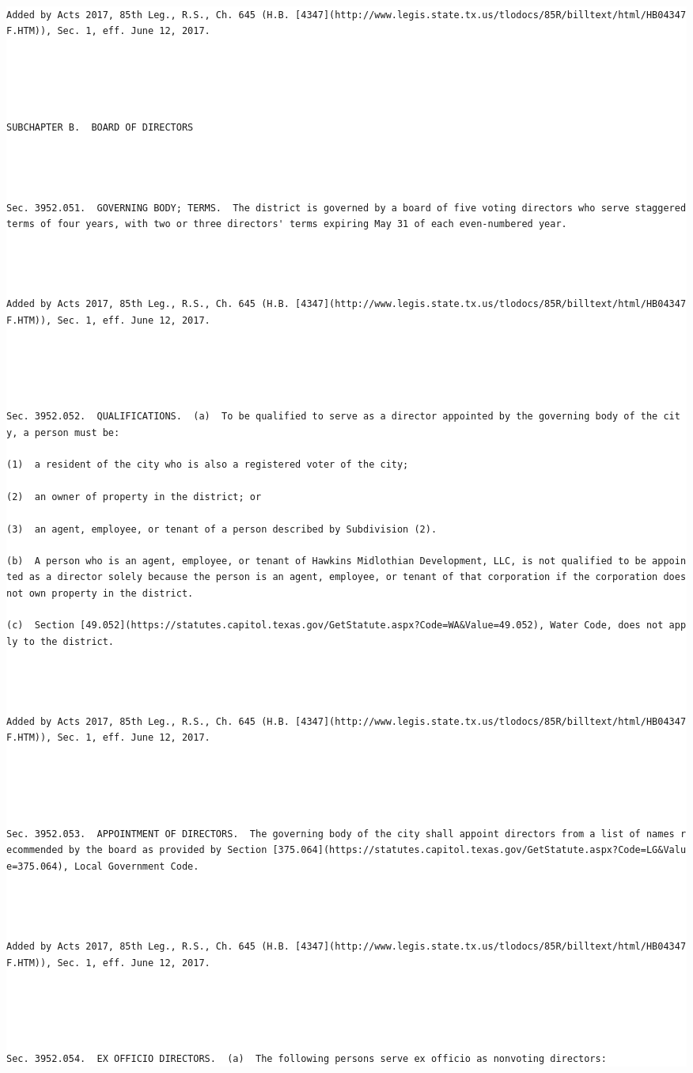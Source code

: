     
    
    
    Added by Acts 2017, 85th Leg., R.S., Ch. 645 (H.B. [4347](http://www.legis.state.tx.us/tlodocs/85R/billtext/html/HB04347F.HTM)), Sec. 1, eff. June 12, 2017.
    
    
    
    
    
    SUBCHAPTER B.  BOARD OF DIRECTORS
    
      
    
    
    Sec. 3952.051.  GOVERNING BODY; TERMS.  The district is governed by a board of five voting directors who serve staggered terms of four years, with two or three directors' terms expiring May 31 of each even-numbered year.
    
    
    
    
    Added by Acts 2017, 85th Leg., R.S., Ch. 645 (H.B. [4347](http://www.legis.state.tx.us/tlodocs/85R/billtext/html/HB04347F.HTM)), Sec. 1, eff. June 12, 2017.
    
    
    
    
    
    Sec. 3952.052.  QUALIFICATIONS.  (a)  To be qualified to serve as a director appointed by the governing body of the city, a person must be:
    
    (1)  a resident of the city who is also a registered voter of the city;
    
    (2)  an owner of property in the district; or
    
    (3)  an agent, employee, or tenant of a person described by Subdivision (2).
    
    (b)  A person who is an agent, employee, or tenant of Hawkins Midlothian Development, LLC, is not qualified to be appointed as a director solely because the person is an agent, employee, or tenant of that corporation if the corporation does not own property in the district.
    
    (c)  Section [49.052](https://statutes.capitol.texas.gov/GetStatute.aspx?Code=WA&Value=49.052), Water Code, does not apply to the district.
    
    
    
    
    Added by Acts 2017, 85th Leg., R.S., Ch. 645 (H.B. [4347](http://www.legis.state.tx.us/tlodocs/85R/billtext/html/HB04347F.HTM)), Sec. 1, eff. June 12, 2017.
    
    
    
    
    
    Sec. 3952.053.  APPOINTMENT OF DIRECTORS.  The governing body of the city shall appoint directors from a list of names recommended by the board as provided by Section [375.064](https://statutes.capitol.texas.gov/GetStatute.aspx?Code=LG&Value=375.064), Local Government Code.
    
    
    
    
    Added by Acts 2017, 85th Leg., R.S., Ch. 645 (H.B. [4347](http://www.legis.state.tx.us/tlodocs/85R/billtext/html/HB04347F.HTM)), Sec. 1, eff. June 12, 2017.
    
    
    
    
    
    Sec. 3952.054.  EX OFFICIO DIRECTORS.  (a)  The following persons serve ex officio as nonvoting directors:
    